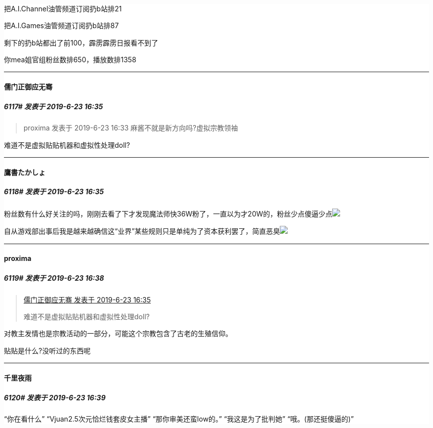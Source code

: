 
把A.I.Channel油管频道订阅扔b站排21

把A.I.Games油管频道订阅扔b站排87

剩下的扔b站都出了前100，霹雳霹雳日报看不到了

你mea姐官组粉丝数排650，播放数排1358


-----

####  儒门正御应无骞  
##### 6117#       发表于 2019-6-23 16:35


<blockquote>proxima 发表于 2019-6-23 16:33
麻酱不就是新方向吗?虚拟宗教领袖</blockquote>
难道不是虚拟贴贴机器和虚拟性处理doll?


-----

####  鷹書たかしょ  
##### 6118#       发表于 2019-6-23 16:35


粉丝数有什么好关注的吗，刚刚去看了下才发现魔法师快36W粉了，一直以为才20W的，粉丝少点傻逼少点<img src="https://static.saraba1st.com/image/smiley/face2017/013.png" referrerpolicy="no-referrer">

自从游戏部出事后我是越来越确信这“业界”某些规则只是单纯为了资本获利罢了，简直恶臭<img src="https://static.saraba1st.com/image/smiley/face2017/220.png" referrerpolicy="no-referrer">


-----

####  proxima  
##### 6119#       发表于 2019-6-23 16:38


<blockquote><a href="httphttps://bbs.saraba1st.com/2b/forum.php?mod=redirect&amp;goto=findpost&amp;pid=44243433&amp;ptid=1839962" target="_blank">儒门正御应无骞 发表于 2019-6-23 16:35</a>

难道不是虚拟贴贴机器和虚拟性处理doll?</blockquote>
对教主发情也是宗教活动的一部分，可能这个宗教包含了古老的生殖信仰。


贴贴是什么?没听过的东西呢


-----

####  千里夜雨  
##### 6120#       发表于 2019-6-23 16:39


“你在看什么”
“Vjuan2.5次元恰烂钱套皮女主播”
“那你审美还蛮low的。”
“我这是为了批判她”
“哦。(那还挺傻逼的)”

